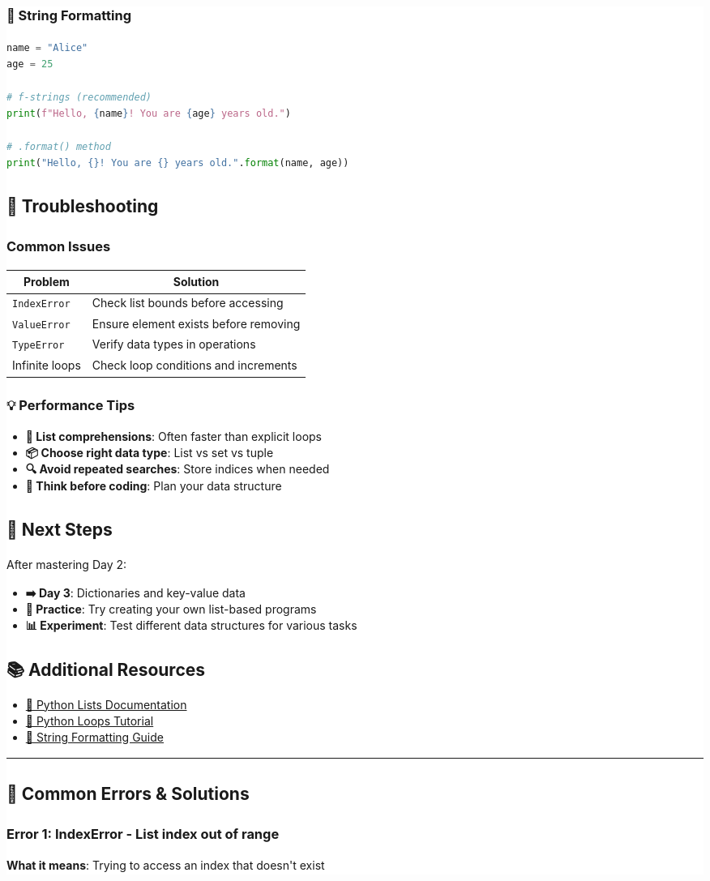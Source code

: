 ### 🎨 String Formatting
```python
name = "Alice"
age = 25

# f-strings (recommended)
print(f"Hello, {name}! You are {age} years old.")

# .format() method
print("Hello, {}! You are {} years old.".format(name, age))
```

## 🔧 Troubleshooting

### Common Issues
| Problem | Solution |
|---------|----------|
| `IndexError` | Check list bounds before accessing |
| `ValueError` | Ensure element exists before removing |
| `TypeError` | Verify data types in operations |
| Infinite loops | Check loop conditions and increments |

### 💡 Performance Tips
- **🚀 List comprehensions**: Often faster than explicit loops
- **📦 Choose right data type**: List vs set vs tuple
- **🔍 Avoid repeated searches**: Store indices when needed
- **💭 Think before coding**: Plan your data structure

## 🔗 Next Steps

After mastering Day 2:
- **➡️ Day 3**: Dictionaries and key-value data
- **🔄 Practice**: Try creating your own list-based programs
- **📊 Experiment**: Test different data structures for various tasks

## 📚 Additional Resources

- [📝 Python Lists Documentation](https://docs.python.org/3/tutorial/datastructures.html)
- [🔄 Python Loops Tutorial](https://realpython.com/python-for-loop/)
- [🎨 String Formatting Guide](https://realpython.com/python-string-formatting/)

---

## 🐛 Common Errors & Solutions

### Error 1: IndexError - List index out of range
**What it means**: Trying to access an index that doesn't exist
